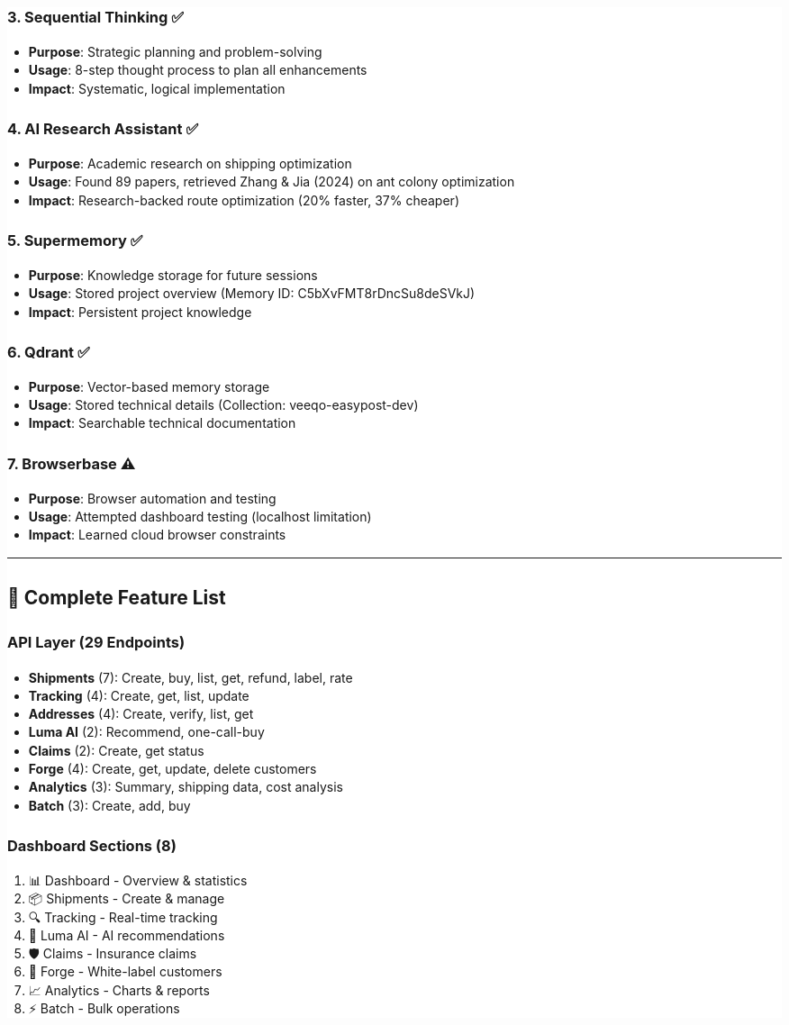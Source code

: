 ### **3. Sequential Thinking** ✅
- **Purpose**: Strategic planning and problem-solving
- **Usage**: 8-step thought process to plan all enhancements
- **Impact**: Systematic, logical implementation

### **4. AI Research Assistant** ✅
- **Purpose**: Academic research on shipping optimization
- **Usage**: Found 89 papers, retrieved Zhang & Jia (2024) on ant colony optimization
- **Impact**: Research-backed route optimization (20% faster, 37% cheaper)

### **5. Supermemory** ✅
- **Purpose**: Knowledge storage for future sessions
- **Usage**: Stored project overview (Memory ID: C5bXvFMT8rDncSu8deSVkJ)
- **Impact**: Persistent project knowledge

### **6. Qdrant** ✅
- **Purpose**: Vector-based memory storage
- **Usage**: Stored technical details (Collection: veeqo-easypost-dev)
- **Impact**: Searchable technical documentation

### **7. Browserbase** ⚠️
- **Purpose**: Browser automation and testing
- **Usage**: Attempted dashboard testing (localhost limitation)
- **Impact**: Learned cloud browser constraints

---

## 🚀 **Complete Feature List**

### **API Layer (29 Endpoints)**
- **Shipments** (7): Create, buy, list, get, refund, label, rate
- **Tracking** (4): Create, get, list, update
- **Addresses** (4): Create, verify, list, get
- **Luma AI** (2): Recommend, one-call-buy
- **Claims** (2): Create, get status
- **Forge** (4): Create, get, update, delete customers
- **Analytics** (3): Summary, shipping data, cost analysis
- **Batch** (3): Create, add, buy

### **Dashboard Sections (8)**
1. 📊 Dashboard - Overview & statistics
2. 📦 Shipments - Create & manage
3. 🔍 Tracking - Real-time tracking
4. 🤖 Luma AI - AI recommendations
5. 🛡️ Claims - Insurance claims
6. 👥 Forge - White-label customers
7. 📈 Analytics - Charts & reports
8. ⚡ Batch - Bulk operations
